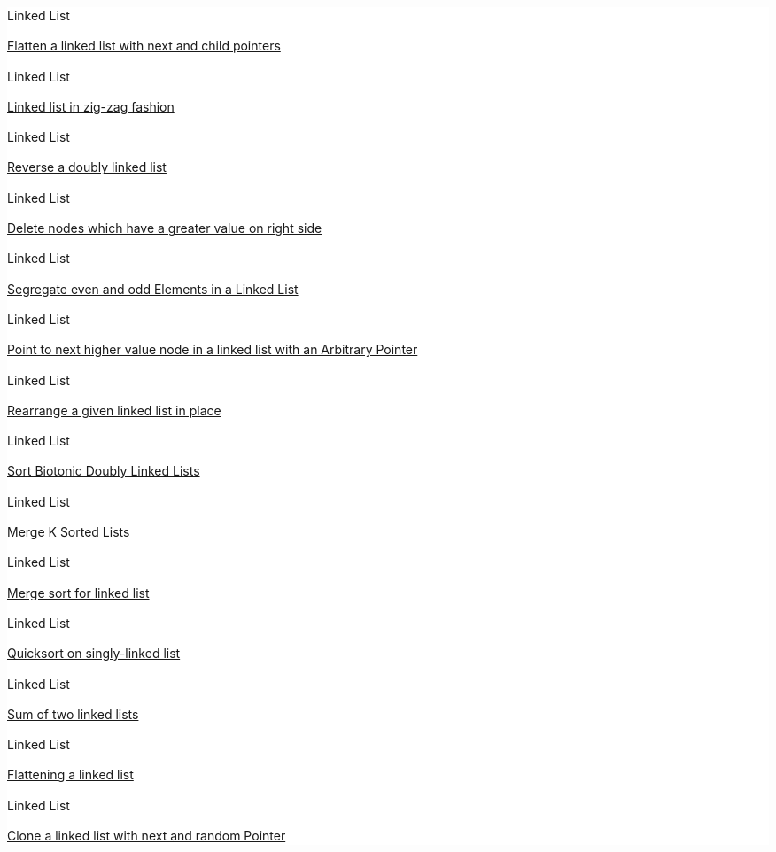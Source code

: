Linked List

[Flatten a linked list with next and child pointers](https://www.geeksforgeeks.org/flatten-a-linked-list-with-next-and-child-pointers/)

Linked List

[Linked list in zig-zag fashion](https://www.geeksforgeeks.org/linked-list-in-zig-zag-fashion/)

Linked List

[Reverse a doubly linked list](https://practice.geeksforgeeks.org/problems/reverse-a-doubly-linked-list/1)

Linked List

[Delete nodes which have a greater value on right side](https://www.geeksforgeeks.org/delete-nodes-which-have-a-greater-value-on-right-side/)

Linked List

[Segregate even and odd Elements in a Linked List](https://www.geeksforgeeks.org/segregate-even-and-odd-elements-in-a-linked-list/)

Linked List

[Point to next higher value node in a linked list with an Arbitrary Pointer](https://www.geeksforgeeks.org/point-to-next-higher-value-node-in-a-linked-list-with-an-arbitrary-pointer/)

Linked List

[Rearrange a given linked list in place](https://www.geeksforgeeks.org/rearrange-a-given-linked-list-in-place/)

Linked List

[Sort Biotonic Doubly Linked Lists](https://www.geeksforgeeks.org/sort-biotonic-doubly-linked-list/)

Linked List

[Merge K Sorted Lists](https://leetcode.com/problems/merge-k-sorted-lists/)

Linked List

[Merge sort for linked list](https://www.geeksforgeeks.org/merge-sort-for-linked-list/)

Linked List

[Quicksort on singly-linked list](https://www.geeksforgeeks.org/quicksort-on-singly-linked-list/)

Linked List

[Sum of two linked lists](https://www.geeksforgeeks.org/sum-of-two-linked-lists/)

Linked List

[Flattening a linked list](https://www.geeksforgeeks.org/flattening-a-linked-list/)

Linked List

[Clone a linked list with next and random Pointer](https://www.geeksforgeeks.org/a-linked-list-with-next-and-arbit-pointer/)
